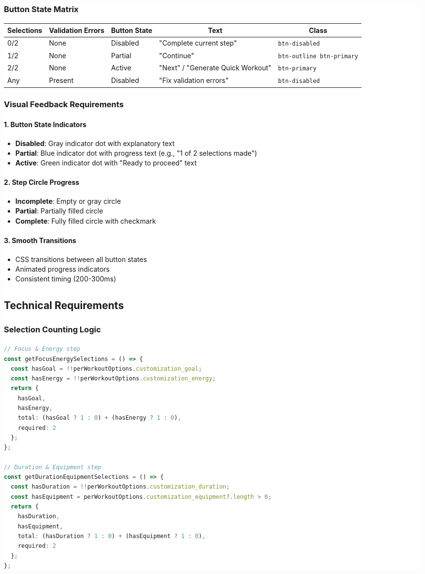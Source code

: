 ### Button State Matrix

| Selections | Validation Errors | Button State | Text | Class |
|------------|------------------|--------------|------|-------|
| 0/2 | None | Disabled | "Complete current step" | `btn-disabled` |
| 1/2 | None | Partial | "Continue" | `btn-outline btn-primary` |
| 2/2 | None | Active | "Next" / "Generate Quick Workout" | `btn-primary` |
| Any | Present | Disabled | "Fix validation errors" | `btn-disabled` |

### Visual Feedback Requirements

#### 1. Button State Indicators
- **Disabled**: Gray indicator dot with explanatory text
- **Partial**: Blue indicator dot with progress text (e.g., "1 of 2 selections made")
- **Active**: Green indicator dot with "Ready to proceed" text

#### 2. Step Circle Progress
- **Incomplete**: Empty or gray circle
- **Partial**: Partially filled circle
- **Complete**: Fully filled circle with checkmark

#### 3. Smooth Transitions
- CSS transitions between all button states
- Animated progress indicators
- Consistent timing (200-300ms)

## Technical Requirements

### Selection Counting Logic
```typescript
// Focus & Energy step
const getFocusEnergySelections = () => {
  const hasGoal = !!perWorkoutOptions.customization_goal;
  const hasEnergy = !!perWorkoutOptions.customization_energy;
  return { 
    hasGoal, 
    hasEnergy, 
    total: (hasGoal ? 1 : 0) + (hasEnergy ? 1 : 0),
    required: 2 
  };
};

// Duration & Equipment step
const getDurationEquipmentSelections = () => {
  const hasDuration = !!perWorkoutOptions.customization_duration;
  const hasEquipment = perWorkoutOptions.customization_equipment?.length > 0;
  return { 
    hasDuration, 
    hasEquipment, 
    total: (hasDuration ? 1 : 0) + (hasEquipment ? 1 : 0),
    required: 2 
  };
};
```
